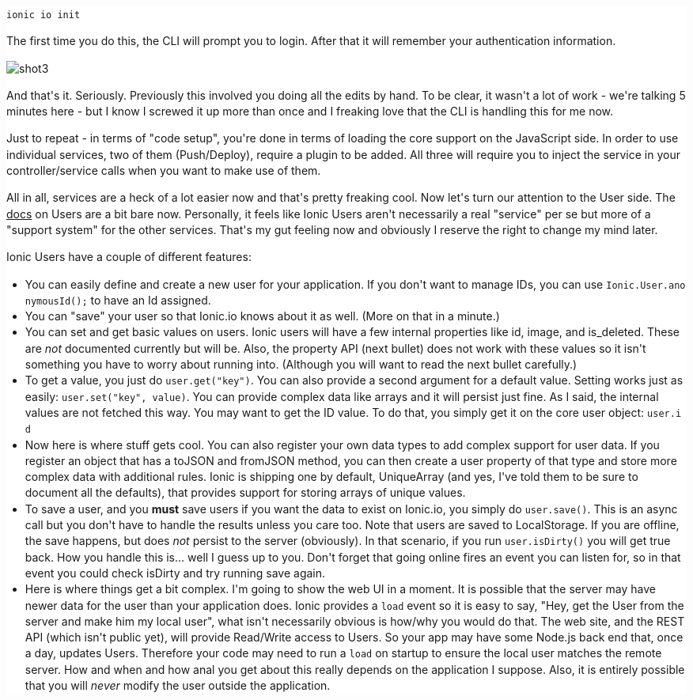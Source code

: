 <code>ionic io init</code>

The first time you do this, the CLI will prompt you to login. After that it will remember your authentication information.

<img src="https://static.raymondcamden.com/images/wp-content/uploads/2015/09/shot31.png" alt="shot3" width="552" height="170" class="aligncenter size-full wp-image-6837" />

And that's it. Seriously. Previously this involved you doing all the edits by hand. To be clear, it wasn't a lot of work - we're talking 5 minutes here - but I know I screwed it up more than once and I freaking love that the CLI is handling this for me now. 

Just to repeat - in terms of "code setup", you're done in terms of loading the core support on the JavaScript side. In order to use individual services, two of them (Push/Deploy), require a plugin to be added. All three will require you to inject the service in your controller/service calls when you want to make use of them.

All in all, services are a heck of a lot easier now and that's pretty freaking cool. Now let's turn our attention to the User side. The <a href="http://docs.ionic.io/docs/user-quick-start">docs</a> on Users are a bit bare now. Personally, it feels like Ionic Users aren't necessarily a real "service" per se but more of a "support system" for the other services. That's my gut feeling now and obviously I reserve the right to change my mind later.

Ionic Users have a couple of different features:

<ul>
<li>You can easily define and create a new user for your application. If you don't want to manage IDs, you can use <code>Ionic.User.anonymousId();</code> to have an Id assigned.
<li>You can "save" your user so that Ionic.io knows about it as well. (More on that in a minute.)
<li>You can set and get basic values on users. Ionic users will have a few internal properties like id, image, and is_deleted. These are <i>not</i> documented currently but will be. Also, the property API (next bullet) does not work with these values so it isn't something you have to worry about running into. (Although you will want to read the next bullet carefully.)
<li>To get a value, you just do <code>user.get("key")</code>. You can also provide a second argument for a default value. Setting works just as easily: <code>user.set("key", value)</code>. You can provide complex data like arrays and it will persist just fine. As I said, the internal values are not fetched this way. You may want to get the ID value. To do that, you simply get it on the core user object: <code>user.id</code>
<li>Now here is where stuff gets cool. You can also register your own data types to add complex support for user data. If you register an object that has a toJSON and fromJSON method, you can then create a user property of that type and store more complex data with additional rules. Ionic is shipping one by default, UniqueArray (and yes, I've told them to be sure to document all the defaults), that provides support for storing arrays of unique values.
<li>To save a user, and you <strong>must</strong> save users if you want the data to exist on Ionic.io, you simply do <code>user.save()</code>. This is an async call but you don't have to handle the results unless you care too. Note that users are saved to LocalStorage. If you are offline, the save happens, but does <i>not</i> persist to the server (obviously). In that scenario, if you run <code>user.isDirty()</code> you will get true back. How you handle this is... well I guess up to you. Don't forget that going online fires an event you can listen for, so in that event you could check isDirty and try running save again.
<li>Here is where things get a bit complex. I'm going to show the web UI in a moment. It is possible that the server may have newer data for the user than your application does. Ionic provides a <code>load</code> event so it is easy to say, "Hey, get the User from the server and make him my local user", what isn't necessarily obvious is how/why you would do that. The web site, and the REST API (which isn't public yet), will provide Read/Write access to Users. So your app may have some Node.js back end that, once a day, updates Users. Therefore your code may need to run a <code>load</code> on startup to ensure the local user matches the remote server. How and when and how anal you get about this really depends on the application I suppose. Also, it is entirely possible that you will <i>never</i> modify the user outside the application.
</ul>
